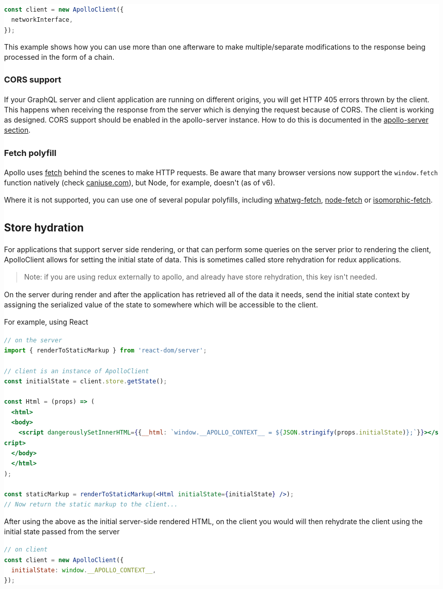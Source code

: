 ```js
const client = new ApolloClient({
  networkInterface,
});
```

This example shows how you can use more than one afterware to make multiple/separate
modifications to the response being processed in the form of a chain.

<h3 id="corsSupport">CORS support</h3>

If your GraphQL server and client application are running on different origins, you will get HTTP 405 errors thrown by the client. This happens when receiving the response from the server which is denying the request because of CORS. The client is working as designed. CORS support should be enabled in the apollo-server instance. How to do this is documented in the [apollo-server section](/apollo-server/tools.html#corsSupport).

<h3 id="fetch-polyfill">Fetch polyfill</h3>

Apollo uses [fetch](https://fetch.spec.whatwg.org/) behind the scenes to make HTTP requests. Be aware that many browser versions now support the `window.fetch` function natively (check [caniuse.com](http://caniuse.com/#feat=fetch)), but Node, for example, doesn't (as of v6).

Where it is not supported, you can use one of several popular polyfills, including [whatwg-fetch](https://github.com/github/fetch), [node-fetch](https://github.com/bitinn/node-fetch) or [isomorphic-fetch](https://github.com/matthew-andrews/isomorphic-fetch).

<h2 id="store-rehydration">Store hydration</h2>

For applications that support server side rendering, or that can perform some queries on the server prior to rendering the client, ApolloClient allows for setting the initial state of data. This is sometimes called store rehydration for redux applications.

> Note: if you are using redux externally to apollo, and already have store rehydration, this key isn't needed.

On the server during render and after the application has retrieved all of the data it needs, send the initial state context by assigning the serialized value of the state to somewhere which will be accessible to the client.

For example, using React
```jsx
// on the server
import { renderToStaticMarkup } from 'react-dom/server';

// client is an instance of ApolloClient
const initialState = client.store.getState();

const Html = (props) => (
  <html>
  <body>
    <script dangerouslySetInnerHTML={{__html: `window.__APOLLO_CONTEXT__ = ${JSON.stringify(props.initialState)};`}}></script>
  </body>
  </html>
);

const staticMarkup = renderToStaticMarkup(<Html initialState={initialState} />);
// Now return the static markup to the client...
```
After using the above as the initial server-side rendered HTML, on the client you would will then rehydrate the client using the initial state passed from the server
```js
// on client
const client = new ApolloClient({
  initialState: window.__APOLLO_CONTEXT__,
});
```
